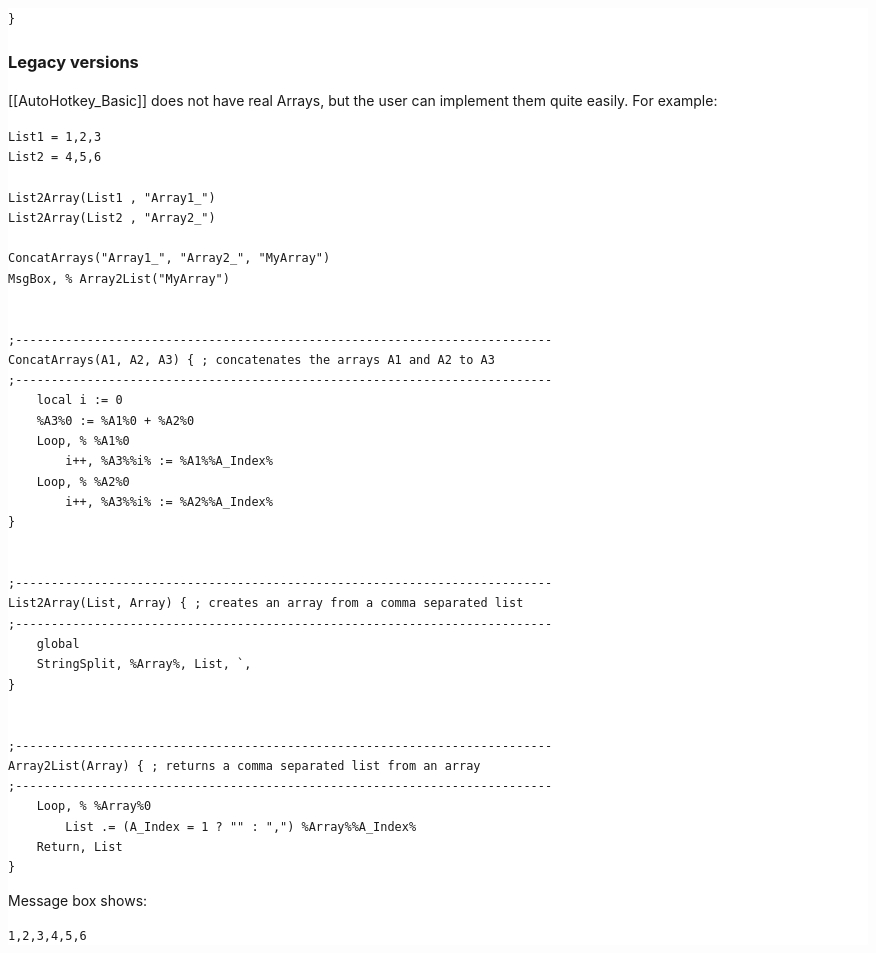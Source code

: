 ```AHK
}
```


###  Legacy versions

[[AutoHotkey_Basic]] does not have real Arrays, but the user can implement them quite easily. For example:

```AutoHotkey
List1 = 1,2,3
List2 = 4,5,6

List2Array(List1 , "Array1_")
List2Array(List2 , "Array2_")

ConcatArrays("Array1_", "Array2_", "MyArray")
MsgBox, % Array2List("MyArray")


;---------------------------------------------------------------------------
ConcatArrays(A1, A2, A3) { ; concatenates the arrays A1 and A2 to A3
;---------------------------------------------------------------------------
    local i := 0
    %A3%0 := %A1%0 + %A2%0
    Loop, % %A1%0
        i++, %A3%%i% := %A1%%A_Index%
    Loop, % %A2%0
        i++, %A3%%i% := %A2%%A_Index%
}


;---------------------------------------------------------------------------
List2Array(List, Array) { ; creates an array from a comma separated list
;---------------------------------------------------------------------------
    global
    StringSplit, %Array%, List, `,
}


;---------------------------------------------------------------------------
Array2List(Array) { ; returns a comma separated list from an array
;---------------------------------------------------------------------------
    Loop, % %Array%0
        List .= (A_Index = 1 ? "" : ",") %Array%%A_Index%
    Return, List
}
```

Message box shows:

```txt
1,2,3,4,5,6
```
